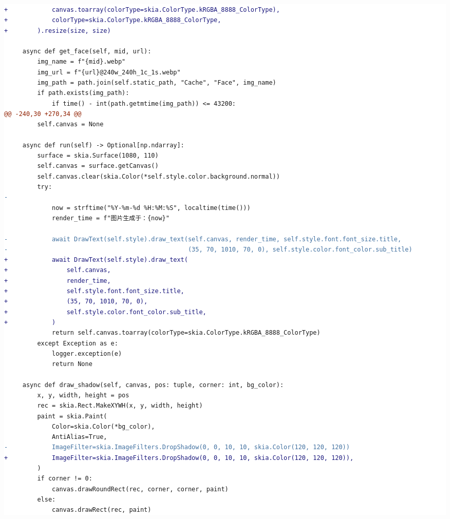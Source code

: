 ```diff
+            canvas.toarray(colorType=skia.ColorType.kRGBA_8888_ColorType),
+            colorType=skia.ColorType.kRGBA_8888_ColorType,
+        ).resize(size, size)
 
     async def get_face(self, mid, url):
         img_name = f"{mid}.webp"
         img_url = f"{url}@240w_240h_1c_1s.webp"
         img_path = path.join(self.static_path, "Cache", "Face", img_name)
         if path.exists(img_path):
             if time() - int(path.getmtime(img_path)) <= 43200:
@@ -240,30 +270,34 @@
         self.canvas = None
 
     async def run(self) -> Optional[np.ndarray]:
         surface = skia.Surface(1080, 110)
         self.canvas = surface.getCanvas()
         self.canvas.clear(skia.Color(*self.style.color.background.normal))
         try:
-
             now = strftime("%Y-%m-%d %H:%M:%S", localtime(time()))
             render_time = f"图片生成于：{now}"
 
-            await DrawText(self.style).draw_text(self.canvas, render_time, self.style.font.font_size.title,
-                                                 (35, 70, 1010, 70, 0), self.style.color.font_color.sub_title)
+            await DrawText(self.style).draw_text(
+                self.canvas,
+                render_time,
+                self.style.font.font_size.title,
+                (35, 70, 1010, 70, 0),
+                self.style.color.font_color.sub_title,
+            )
             return self.canvas.toarray(colorType=skia.ColorType.kRGBA_8888_ColorType)
         except Exception as e:
             logger.exception(e)
             return None
 
     async def draw_shadow(self, canvas, pos: tuple, corner: int, bg_color):
         x, y, width, height = pos
         rec = skia.Rect.MakeXYWH(x, y, width, height)
         paint = skia.Paint(
             Color=skia.Color(*bg_color),
             AntiAlias=True,
-            ImageFilter=skia.ImageFilters.DropShadow(0, 0, 10, 10, skia.Color(120, 120, 120))
+            ImageFilter=skia.ImageFilters.DropShadow(0, 0, 10, 10, skia.Color(120, 120, 120)),
         )
         if corner != 0:
             canvas.drawRoundRect(rec, corner, corner, paint)
         else:
             canvas.drawRect(rec, paint)
```
